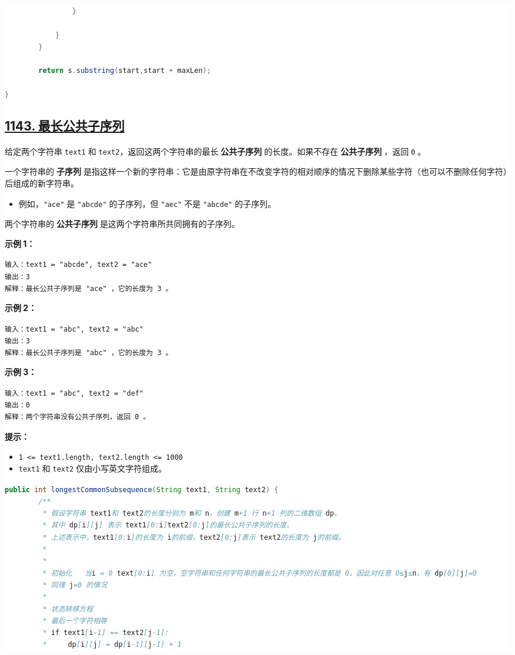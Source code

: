 ```java
                }

            }
        }

        return s.substring(start,start + maxLen);

}
```



## [1143. 最长公共子序列](https://leetcode.cn/problems/longest-common-subsequence/)

给定两个字符串 `text1` 和 `text2`，返回这两个字符串的最长 **公共子序列** 的长度。如果不存在 **公共子序列** ，返回 `0` 。

一个字符串的 **子序列** 是指这样一个新的字符串：它是由原字符串在不改变字符的相对顺序的情况下删除某些字符（也可以不删除任何字符）后组成的新字符串。

- 例如，`"ace"` 是 `"abcde"` 的子序列，但 `"aec"` 不是 `"abcde"` 的子序列。

两个字符串的 **公共子序列** 是这两个字符串所共同拥有的子序列。

 

**示例 1：**

```
输入：text1 = "abcde", text2 = "ace" 
输出：3  
解释：最长公共子序列是 "ace" ，它的长度为 3 。
```

**示例 2：**

```
输入：text1 = "abc", text2 = "abc"
输出：3
解释：最长公共子序列是 "abc" ，它的长度为 3 。
```

**示例 3：**

```
输入：text1 = "abc", text2 = "def"
输出：0
解释：两个字符串没有公共子序列，返回 0 。
```

 

**提示：**

- `1 <= text1.length, text2.length <= 1000`
- `text1` 和 `text2` 仅由小写英文字符组成。



```java
public int longestCommonSubsequence(String text1, String text2) {
        /**
         * 假设字符串 text1和 text2的长度分别为 m和 n，创建 m+1 行 n+1 列的二维数组 dp，
         * 其中 dp[i][j] 表示 text1[0:i]text2[0:j]的最长公共子序列的长度。
         * 上述表示中，text1[0:i]的长度为 i的前缀，text2[0:j]表示 text2的长度为 j的前缀。
         *
         *
         * 初始化   当i = 0 text[0:i] 为空，空字符串和任何字符串的最长公共子序列的长度都是 0，因此对任意 0≤j≤n，有 dp[0][j]=0
         * 同理 j=0 的情况
         *
         * 状态转移方程
         * 最后一个字符相等
         * if text1[i-1] == text2[j-1]:
         *     dp[i][j] = dp[i-1][j-1] + 1
```